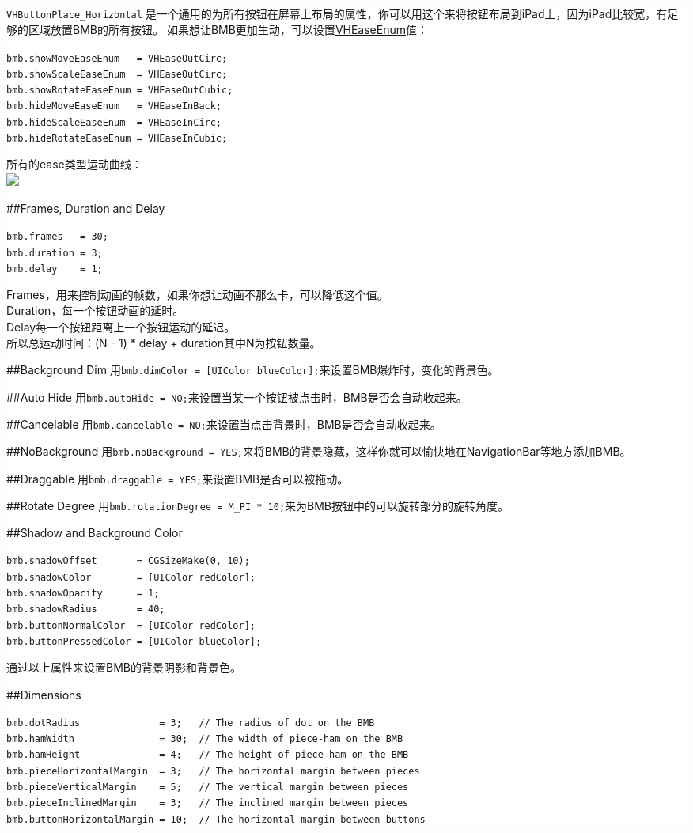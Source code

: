 ```VHButtonPlace_Horizontal``` 是一个通用的为所有按钮在屏幕上布局的属性，你可以用这个来将按钮布局到iPad上，因为iPad比较宽，有足够的区域放置BMB的所有按钮。
如果想让BMB更加生动，可以设置[VHEaseEnum](https://github.com/Nightonke/VHBoomMenuButton/blob/master/VHBoomMenuButton/Animation/VHEaseEnum.h)值：  

```
bmb.showMoveEaseEnum   = VHEaseOutCirc;
bmb.showScaleEaseEnum  = VHEaseOutCirc;
bmb.showRotateEaseEnum = VHEaseOutCubic;
bmb.hideMoveEaseEnum   = VHEaseInBack;
bmb.hideScaleEaseEnum  = VHEaseInCirc;
bmb.hideRotateEaseEnum = VHEaseInCubic;
```

所有的ease类型运动曲线：    
![](https://github.com/Nightonke/WoWoViewPager/blob/master/Pictures/ease.png?raw=true)

##Frames, Duration and Delay
```
bmb.frames   = 30;
bmb.duration = 3;
bmb.delay    = 1;
```
Frames，用来控制动画的帧数，如果你想让动画不那么卡，可以降低这个值。  
Duration，每一个按钮动画的延时。    
Delay每一个按钮距离上一个按钮运动的延迟。    
所以总运动时间：(N - 1) * delay + duration其中N为按钮数量。

##Background Dim
用```bmb.dimColor = [UIColor blueColor];```来设置BMB爆炸时，变化的背景色。

##Auto Hide
用```bmb.autoHide = NO;```来设置当某一个按钮被点击时，BMB是否会自动收起来。

##Cancelable
用```bmb.cancelable = NO;```来设置当点击背景时，BMB是否会自动收起来。

##NoBackground
用```bmb.noBackground = YES;```来将BMB的背景隐藏，这样你就可以愉快地在NavigationBar等地方添加BMB。

##Draggable
用```bmb.draggable = YES;```来设置BMB是否可以被拖动。

##Rotate Degree
用```bmb.rotationDegree = M_PI * 10;```来为BMB按钮中的可以旋转部分的旋转角度。

##Shadow and Background Color
```
bmb.shadowOffset       = CGSizeMake(0, 10);
bmb.shadowColor        = [UIColor redColor];
bmb.shadowOpacity      = 1;
bmb.shadowRadius       = 40;
bmb.buttonNormalColor  = [UIColor redColor];
bmb.buttonPressedColor = [UIColor blueColor];
```
通过以上属性来设置BMB的背景阴影和背景色。

##Dimensions
```
bmb.dotRadius              = 3;   // The radius of dot on the BMB
bmb.hamWidth               = 30;  // The width of piece-ham on the BMB
bmb.hamHeight              = 4;   // The height of piece-ham on the BMB
bmb.pieceHorizontalMargin  = 3;   // The horizontal margin between pieces
bmb.pieceVerticalMargin    = 5;   // The vertical margin between pieces
bmb.pieceInclinedMargin    = 3;   // The inclined margin between pieces
bmb.buttonHorizontalMargin = 10;  // The horizontal margin between buttons